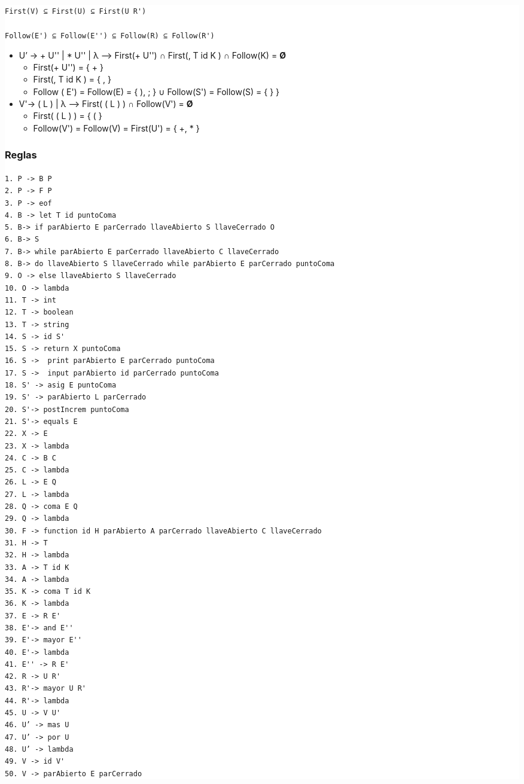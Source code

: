    First(V) ⊆ First(U) ⊆ First(U R')
    
    Follow(E') ⊆ Follow(E'') ⊆ Follow(R) ⊆ Follow(R') 
    
- U’ →  + U''  | * U''  | λ —> First(+ U'') ∩  First(, T id K ) ∩ Follow(K) = **Ø**
    - First(+ U'') =  { + }
    - First(, T id K ) = { , }
    - Follow ( E') = Follow(E) = { ), ; }  ∪ Follow(S') = Follow(S) = { } }
- V'-> ( L ) | λ —>  First( ( L ) )  ∩ Follow(V') = **Ø**
    - First( ( L ) ) =  { ( }
    - Follow(V') = Follow(V) = First(U') = { +, * }

### Reglas

```
1. P -> B P
2. P -> F P
3. P -> eof
4. B -> let T id puntoComa 
5. B-> if parAbierto E parCerrado llaveAbierto S llaveCerrado O 
6. B-> S 
7. B-> while parAbierto E parCerrado llaveAbierto C llaveCerrado
8. B-> do llaveAbierto S llaveCerrado while parAbierto E parCerrado puntoComa 
9. O -> else llaveAbierto S llaveCerrado 
10. O -> lambda
11. T -> int 
12. T -> boolean
13. T -> string
14. S -> id S' 
15. S -> return X puntoComa  
16. S ->  print parAbierto E parCerrado puntoComa  
17. S ->  input parAbierto id parCerrado puntoComa                   
18. S' -> asig E puntoComa 
19. S' -> parAbierto L parCerrado
20. S'-> postIncrem puntoComa 
21. S'-> equals E
22. X -> E 
23. X -> lambda
24. C -> B C 
25. C -> lambda
26. L -> E Q 
27. L -> lambda
28. Q -> coma E Q 
29. Q -> lambda
30. F -> function id H parAbierto A parCerrado llaveAbierto C llaveCerrado
31. H -> T 
32. H -> lambda
33. A -> T id K 
34. A -> lambda
35. K -> coma T id K 
36. K -> lambda
37. E -> R E'
38. E'-> and E'' 
39. E'-> mayor E'' 
40. E'-> lambda
41. E'' -> R E' 
42. R -> U R'
43. R'-> mayor U R'
44. R'-> lambda
45. U -> V U'
46. U’ -> mas U 
47. U’ -> por U 
48. U’ -> lambda
49. V -> id V' 
50. V -> parAbierto E parCerrado 
```